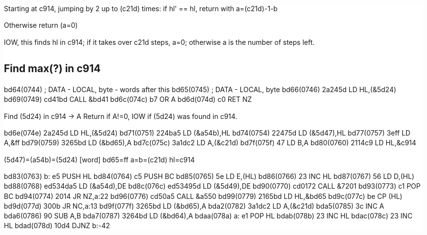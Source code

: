 Starting at c914, jumping by 2 up to (c21d) times: if hl'<w> == hl<w>, return with a=(c21d)-1-b

Otherwise return (a=0)

IOW, this finds hl in c914; if it takes over c21d steps, a=0; otherwise a is the number of steps left.

## Find max(?) in c914

bd64(0744)            ; DATA - LOCAL, byte - words after this
bd65(0745)            ; DATA - LOCAL, byte
bd66(0746)     2a245d LD HL,(&5d24)
bd69(0749)     cd41bd CALL &bd41
bd6c(074c)         b7 OR A
bd6d(074d)         c0 RET NZ

Find (5d24) in c914 -> A
Return if A!=0, IOW if (5d24) was found in c914.

bd6e(074e)     2a245d LD HL,(&5d24)
bd71(0751)     224ba5 LD (&a54b),HL
bd74(0754)     22475d LD (&5d47),HL
bd77(0757)       3eff LD A,&ff
bd79(0759)     3265bd LD (&bd65),A
bd7c(075c)     3a1dc2 LD A,(&c21d)
bd7f(075f)         47 LD B,A
bd80(0760)     2114c9 LD HL,&c914

(5d47)=(a54b)=(5d24) [word]
bd65=ff
a=b=(c21d)
hl=c914

bd83(0763)   b:    e5 PUSH HL
bd84(0764)         c5 PUSH BC
bd85(0765)         5e LD E,(HL)
bd86(0766)         23 INC HL
bd87(0767)         56 LD D,(HL)
bd88(0768)   ed534da5 LD   (&a54d),DE
bd8c(076c)   ed53495d LD   (&5d49),DE
bd90(0770)     cd0172 CALL &7201
bd93(0773)         c1 POP BC
bd94(0774)       2014 JR NZ,a:22
bd96(0776)     cd50a5 CALL &a550
bd99(0779)     2165bd LD HL,&bd65
bd9c(077c)         be CP (HL)
bd9d(077d)       300b JR NC,a:13
bd9f(077f)     3265bd LD (&bd65),A
bda2(0782)     3a1dc2 LD A,(&c21d)
bda5(0785)         3c INC A
bda6(0786)         90 SUB A,B
bda7(0787)     3264bd LD (&bd64),A
bdaa(078a) a:      e1 POP HL
bdab(078b)         23 INC HL
bdac(078c)         23 INC HL
bdad(078d)       10d4 DJNZ b:-42
